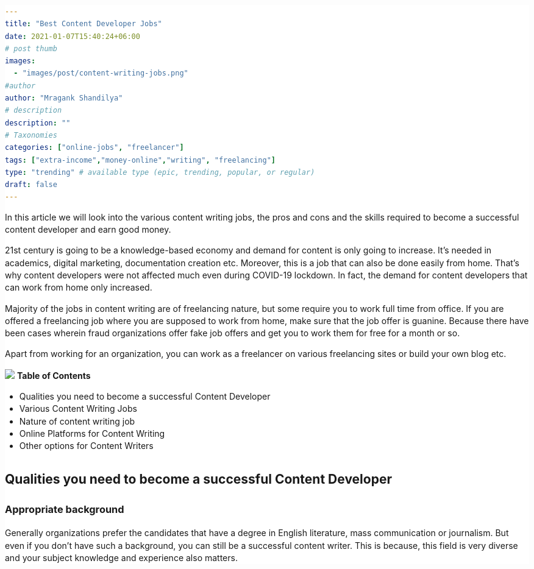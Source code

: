 ```yaml
---
title: "Best Content Developer Jobs"
date: 2021-01-07T15:40:24+06:00
# post thumb
images:
  - "images/post/content-writing-jobs.png"
#author
author: "Mragank Shandilya"
# description
description: ""
# Taxonomies
categories: ["online-jobs", "freelancer"]
tags: ["extra-income","money-online","writing", "freelancing"]
type: "trending" # available type (epic, trending, popular, or regular)
draft: false
---
```


In this article we will look into the various content writing jobs, the pros and cons and the skills required to become a successful content developer and earn good money. 

21st century is going to be a knowledge-based economy and demand for content is only going to increase. It’s needed in academics, digital marketing, documentation creation etc. Moreover, this is a job that can also be done easily from home. That’s why content developers were not affected much even during COVID-19 lockdown. In fact, the demand for content developers that can work from home only increased. 

Majority of the jobs in content writing are of freelancing nature, but some require you to work full time from office. If you are offered a freelancing job where you are supposed to work from home, make sure that the job offer is guanine. Because there have been cases wherein fraud organizations offer fake job offers and get you to work them for free for a month or so. 

Apart from working for an organization, you can work as a freelancer on various freelancing sites or build your own blog etc. 

<div class="toc-mak">
<img src="../../images/pencil.png">
<b>Table of Contents</b>
<ul>
<li>Qualities you need to become a successful Content Developer</li>
<li>Various Content Writing Jobs</li>
<li>Nature of content writing job</li>
<li>Online Platforms for Content Writing</li>
<li>Other options for Content Writers</li>
</ul>
</div>

## Qualities you need to become a successful Content Developer

### Appropriate background  
Generally organizations prefer the candidates that have a degree in English literature, mass communication or journalism. But even if you don’t have such a background, you can still be a successful content writer. This is because, this field is very diverse and your subject knowledge and experience also matters. 
